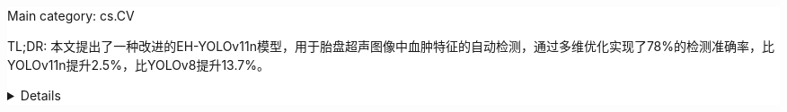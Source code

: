 Main category: cs.CV

TL;DR: 本文提出了一种改进的EH-YOLOv11n模型，用于胎盘超声图像中血肿特征的自动检测，通过多维优化实现了78%的检测准确率，比YOLOv11n提升2.5%，比YOLOv8提升13.7%。


<details>
  <summary>Details</summary>
Motivation: 胎盘早剥是妊娠期严重并发症，传统超声诊断方法依赖医师经验，存在主观偏差和诊断不一致性问题，需要实现自动准确诊断以确保母婴安全。

Method: 基于小样本学习的EH-YOLOv11n模型，集成小波卷积和坐标卷积增强频率和空间特征提取；引入级联组注意力机制抑制超声伪影和遮挡干扰，提高边界框定位精度。

Result: 实验结果显示检测准确率达到78%，在精确率-召回率曲线、置信度分数和遮挡场景下均表现出显著优势，同时具备实时处理能力。

Conclusion: 该模型为胎盘早剥的计算机辅助诊断提供了可靠解决方案，具有重要的临床应用价值。

Abstract: Placental abruption is a severe complication during pregnancy, and its early
accurate diagnosis is crucial for ensuring maternal and fetal safety.
Traditional ultrasound diagnostic methods heavily rely on physician experience,
leading to issues such as subjective bias and diagnostic inconsistencies. This
paper proposes an improved model, EH-YOLOv11n (Enhanced Hemorrhage-YOLOv11n),
